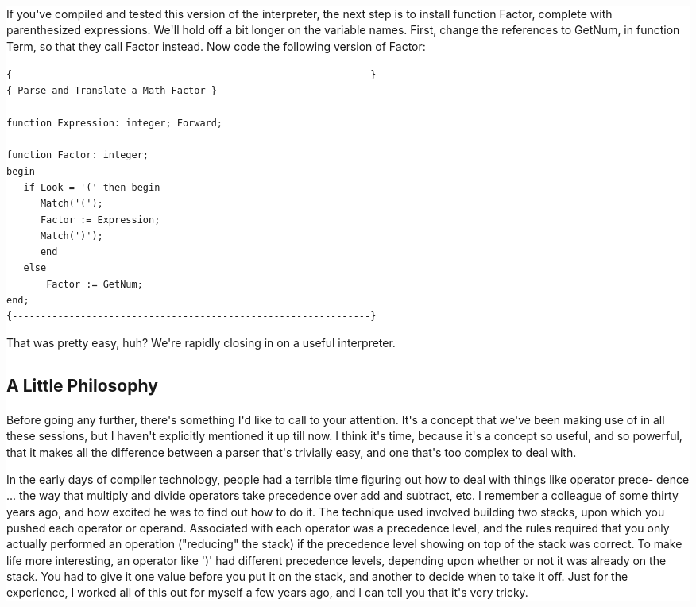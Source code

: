 
If you've compiled and tested this version of the interpreter, the
next step is to install function Factor, complete with parenthesized
expressions. We'll hold off a bit longer on the variable names. First,
change the references to GetNum, in function Term, so that they call
Factor instead. Now code the following version of Factor:


    {---------------------------------------------------------------}
    { Parse and Translate a Math Factor }
    
    function Expression: integer; Forward;
    
    function Factor: integer;
    begin
       if Look = '(' then begin
          Match('(');
          Factor := Expression;
          Match(')');
          end
       else
           Factor := GetNum;
    end;
    {---------------------------------------------------------------}
    
That was pretty easy, huh?  We're rapidly closing in on  a useful
interpreter.


## A Little Philosophy

Before going any further, there's something I'd like  to  call to
your attention.  It's a concept that we've been making use  of in
all these sessions, but I haven't explicitly mentioned it up till
now.  I think it's time, because it's a concept so useful, and so
powerful,  that  it  makes all the difference  between  a  parser
that's trivially easy, and one that's too complex to deal with.

In the early days of compiler technology, people  had  a terrible
time  figuring  out  how to deal with things like operator prece-
dence  ...  the  way  that  multiply  and  divide operators  take
precedence over add and subtract, etc.  I remember a colleague of
some  thirty years ago, and how excited he was to find out how to
do it.  The technique used involved building two  stacks,    upon
which you pushed each operator  or operand.  Associated with each
operator was a precedence level,  and the rules required that you
only actually performed an operation  ("reducing"  the  stack) if
the precedence level showing on top of the stack was correct.  To
make life more interesting,  an  operator  like ')' had different
precedence levels, depending  upon  whether or not it was already
on the stack.  You  had to give it one value before you put it on
the stack, and another to decide when to take it  off.   Just for
the experience, I worked all of  this  out for myself a few years
ago, and I can tell you that it's very tricky.
